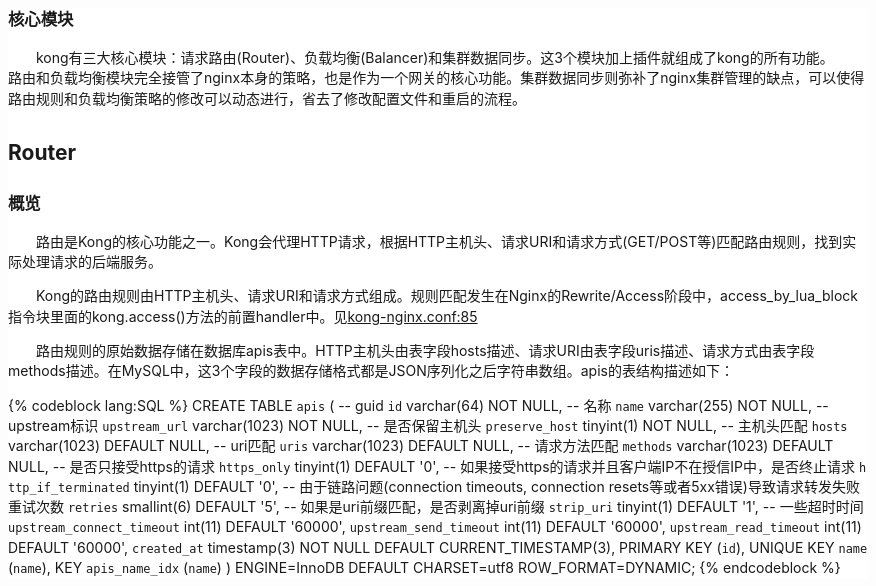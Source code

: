 ### 核心模块
&emsp;&emsp;kong有三大核心模块：请求路由(Router)、负载均衡(Balancer)和集群数据同步。这3个模块加上插件就组成了kong的所有功能。
&emsp;&emsp;路由和负载均衡模块完全接管了nginx本身的策略，也是作为一个网关的核心功能。集群数据同步则弥补了nginx集群管理的缺点，可以使得路由规则和负载均衡策略的修改可以动态进行，省去了修改配置文件和重启的流程。       

## Router

### 概览
&emsp;&emsp;路由是Kong的核心功能之一。Kong会代理HTTP请求，根据HTTP主机头、请求URI和请求方式(GET/POST等)匹配路由规则，找到实际处理请求的后端服务。

&emsp;&emsp;Kong的路由规则由HTTP主机头、请求URI和请求方式组成。规则匹配发生在Nginx的Rewrite/Access阶段中，access_by_lua_block指令块里面的kong.access()方法的前置handler中。见[kong-nginx.conf:85](https://github.com/cstoppgmr/material/blob/master/articles/APIGateway/nginx-kong.conf#L85)  

&emsp;&emsp;路由规则的原始数据存储在数据库apis表中。HTTP主机头由表字段hosts描述、请求URI由表字段uris描述、请求方式由表字段methods描述。在MySQL中，这3个字段的数据存储格式都是JSON序列化之后字符串数组。apis的表结构描述如下：

{% codeblock lang:SQL %}
CREATE TABLE `apis` (
  -- guid
  `id` varchar(64) NOT NULL,
  -- 名称
  `name` varchar(255) NOT NULL,
  -- upstream标识
  `upstream_url` varchar(1023) NOT NULL,
  -- 是否保留主机头
  `preserve_host` tinyint(1) NOT NULL,
  -- 主机头匹配
  `hosts` varchar(1023) DEFAULT NULL,
  -- uri匹配
  `uris` varchar(1023) DEFAULT NULL,
  -- 请求方法匹配
  `methods` varchar(1023) DEFAULT NULL,
  -- 是否只接受https的请求
  `https_only` tinyint(1) DEFAULT '0',
  -- 如果接受https的请求并且客户端IP不在授信IP中，是否终止请求
  `http_if_terminated` tinyint(1) DEFAULT '0',
  -- 由于链路问题(connection timeouts, connection resets等或者5xx错误)导致请求转发失败重试次数
  `retries` smallint(6) DEFAULT '5',
  -- 如果是uri前缀匹配，是否剥离掉uri前缀
  `strip_uri` tinyint(1) DEFAULT '1',
  -- 一些超时时间
  `upstream_connect_timeout` int(11) DEFAULT '60000',
  `upstream_send_timeout` int(11) DEFAULT '60000',
  `upstream_read_timeout` int(11) DEFAULT '60000',
  `created_at` timestamp(3) NOT NULL DEFAULT CURRENT_TIMESTAMP(3),
  PRIMARY KEY (`id`),
  UNIQUE KEY `name` (`name`),
  KEY `apis_name_idx` (`name`)
) ENGINE=InnoDB DEFAULT CHARSET=utf8 ROW_FORMAT=DYNAMIC;
{% endcodeblock %}
